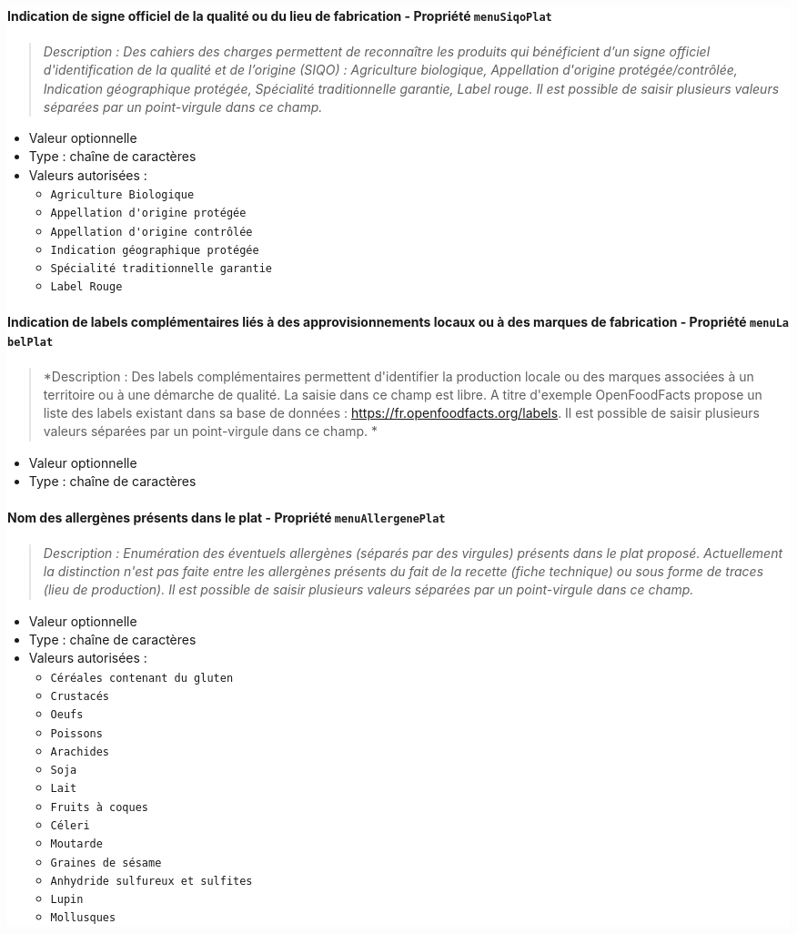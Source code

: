 #### Indication de signe officiel de la qualité ou du lieu de fabrication - Propriété `menuSiqoPlat`

> *Description : Des cahiers des charges permettent de reconnaître les produits qui bénéficient d’un signe officiel d'identification de la qualité et de l’origine (SIQO) : Agriculture biologique, Appellation d'origine protégée/contrôlée, Indication géographique protégée, Spécialité traditionnelle garantie, Label rouge. Il est possible de saisir plusieurs valeurs séparées par un point-virgule dans ce champ.*
- Valeur optionnelle
- Type : chaîne de caractères
- Valeurs autorisées : 
    - `Agriculture Biologique`
    - `Appellation d'origine protégée`
    - `Appellation d'origine contrôlée`
    - `Indication géographique protégée`
    - `Spécialité traditionnelle garantie`
    - `Label Rouge`

#### Indication de labels complémentaires liés à des approvisionnements locaux ou à des marques de fabrication - Propriété `menuLabelPlat`

> *Description : Des labels complémentaires permettent d'identifier la production locale ou des marques associées à un territoire ou à une démarche de qualité. La saisie dans ce champ est libre. A titre d'exemple OpenFoodFacts propose un liste des labels existant dans sa base de données : https://fr.openfoodfacts.org/labels. Il est possible de saisir plusieurs valeurs séparées par un point-virgule dans ce champ. *
- Valeur optionnelle
- Type : chaîne de caractères

#### Nom des allergènes présents dans le plat - Propriété `menuAllergenePlat`

> *Description : Enumération des éventuels allergènes (séparés par des virgules) présents dans le plat proposé. Actuellement la distinction n'est pas faite entre les allergènes présents du fait de la recette (fiche technique) ou sous forme de traces (lieu de production). Il est possible de saisir plusieurs valeurs séparées par un point-virgule dans ce champ.*
- Valeur optionnelle
- Type : chaîne de caractères
- Valeurs autorisées : 
    - `Céréales contenant du gluten`
    - `Crustacés`
    - `Oeufs`
    - `Poissons`
    - `Arachides`
    - `Soja`
    - `Lait`
    - `Fruits à coques`
    - `Céleri`
    - `Moutarde`
    - `Graines de sésame`
    - `Anhydride sulfureux et sulfites`
    - `Lupin`
    - `Mollusques`
